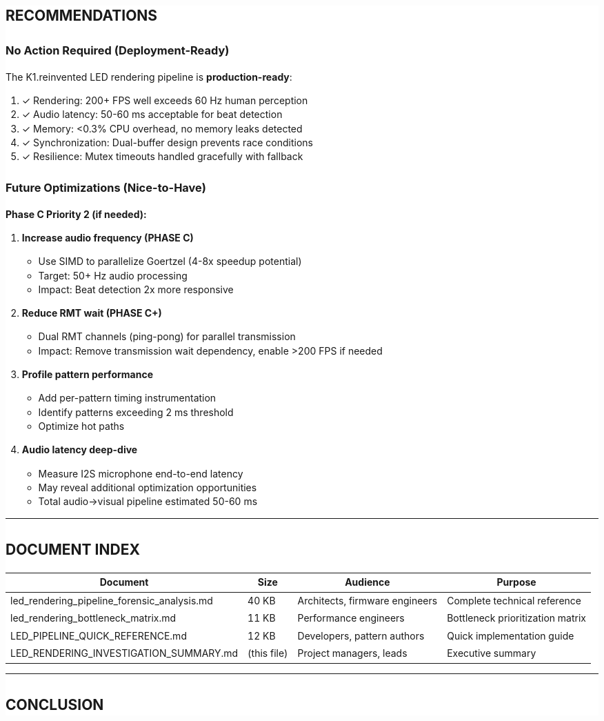 
## RECOMMENDATIONS

### No Action Required (Deployment-Ready)

The K1.reinvented LED rendering pipeline is **production-ready**:

1. ✓ Rendering: 200+ FPS well exceeds 60 Hz human perception
2. ✓ Audio latency: 50-60 ms acceptable for beat detection
3. ✓ Memory: <0.3% CPU overhead, no memory leaks detected
4. ✓ Synchronization: Dual-buffer design prevents race conditions
5. ✓ Resilience: Mutex timeouts handled gracefully with fallback

### Future Optimizations (Nice-to-Have)

**Phase C Priority 2 (if needed):**

1. **Increase audio frequency (PHASE C)**
   - Use SIMD to parallelize Goertzel (4-8x speedup potential)
   - Target: 50+ Hz audio processing
   - Impact: Beat detection 2x more responsive

2. **Reduce RMT wait (PHASE C+)**
   - Dual RMT channels (ping-pong) for parallel transmission
   - Impact: Remove transmission wait dependency, enable >200 FPS if needed

3. **Profile pattern performance**
   - Add per-pattern timing instrumentation
   - Identify patterns exceeding 2 ms threshold
   - Optimize hot paths

4. **Audio latency deep-dive**
   - Measure I2S microphone end-to-end latency
   - May reveal additional optimization opportunities
   - Total audio→visual pipeline estimated 50-60 ms

---

## DOCUMENT INDEX

| Document | Size | Audience | Purpose |
|----------|------|----------|---------|
| led_rendering_pipeline_forensic_analysis.md | 40 KB | Architects, firmware engineers | Complete technical reference |
| led_rendering_bottleneck_matrix.md | 11 KB | Performance engineers | Bottleneck prioritization matrix |
| LED_PIPELINE_QUICK_REFERENCE.md | 12 KB | Developers, pattern authors | Quick implementation guide |
| LED_RENDERING_INVESTIGATION_SUMMARY.md | (this file) | Project managers, leads | Executive summary |

---

## CONCLUSION
